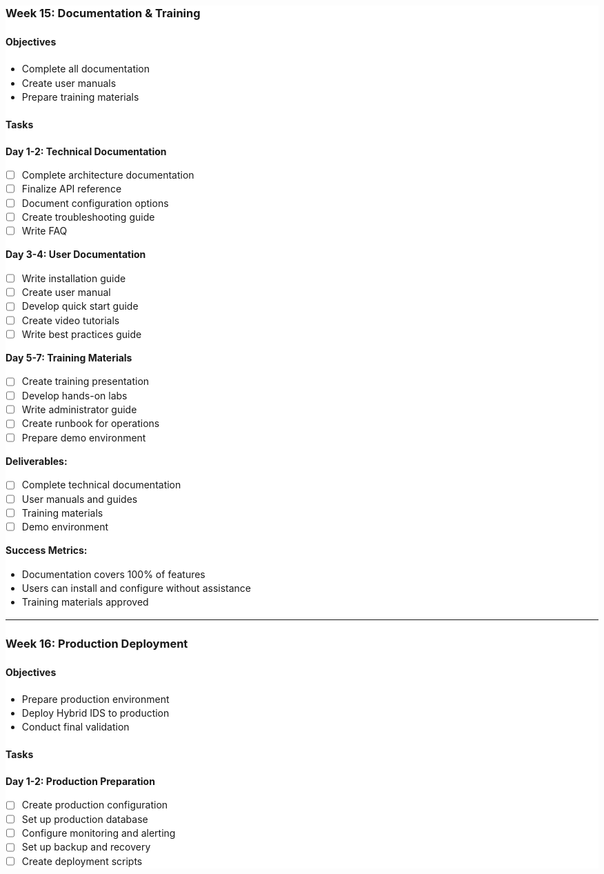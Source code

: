 ### Week 15: Documentation & Training

#### Objectives
- Complete all documentation
- Create user manuals
- Prepare training materials

#### Tasks

**Day 1-2: Technical Documentation**
- [ ] Complete architecture documentation
- [ ] Finalize API reference
- [ ] Document configuration options
- [ ] Create troubleshooting guide
- [ ] Write FAQ

**Day 3-4: User Documentation**
- [ ] Write installation guide
- [ ] Create user manual
- [ ] Develop quick start guide
- [ ] Create video tutorials
- [ ] Write best practices guide

**Day 5-7: Training Materials**
- [ ] Create training presentation
- [ ] Develop hands-on labs
- [ ] Write administrator guide
- [ ] Create runbook for operations
- [ ] Prepare demo environment

**Deliverables:**
- [ ] Complete technical documentation
- [ ] User manuals and guides
- [ ] Training materials
- [ ] Demo environment

**Success Metrics:**
- Documentation covers 100% of features
- Users can install and configure without assistance
- Training materials approved

---

### Week 16: Production Deployment

#### Objectives
- Prepare production environment
- Deploy Hybrid IDS to production
- Conduct final validation

#### Tasks

**Day 1-2: Production Preparation**
- [ ] Create production configuration
- [ ] Set up production database
- [ ] Configure monitoring and alerting
- [ ] Set up backup and recovery
- [ ] Create deployment scripts
